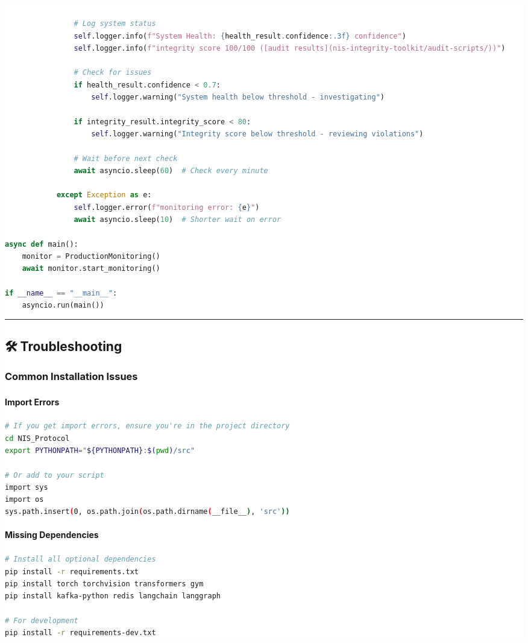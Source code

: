 ```python
                
                # Log system status
                self.logger.info(f"System Health: {health_result.confidence:.3f} confidence")
                self.logger.info(f"integrity score 100/100 ([audit results](nis-integrity-toolkit/audit-scripts/))")
                
                # Check for issues
                if health_result.confidence < 0.7:
                    self.logger.warning("System health below threshold - investigating")
                
                if integrity_result.integrity_score < 80:
                    self.logger.warning("Integrity score below threshold - reviewing violations")
                
                # Wait before next check
                await asyncio.sleep(60)  # Check every minute
                
            except Exception as e:
                self.logger.error(f"monitoring error: {e}")
                await asyncio.sleep(10)  # Shorter wait on error

async def main():
    monitor = ProductionMonitoring()
    await monitor.start_monitoring()

if __name__ == "__main__":
    asyncio.run(main())
```

---

## 🛠️ **Troubleshooting**

### **Common Installation Issues**

#### **Import Errors**
```bash
# If you get import errors, ensure you're in the project directory
cd NIS_Protocol
export PYTHONPATH="${PYTHONPATH}:$(pwd)/src"

# Or add to your script
import sys
import os
sys.path.insert(0, os.path.join(os.path.dirname(__file__), 'src'))
```

#### **Missing Dependencies**
```bash
# Install all optional dependencies
pip install -r requirements.txt
pip install torch torchvision transformers gym
pip install kafka-python redis langchain langgraph

# For development
pip install -r requirements-dev.txt
```
